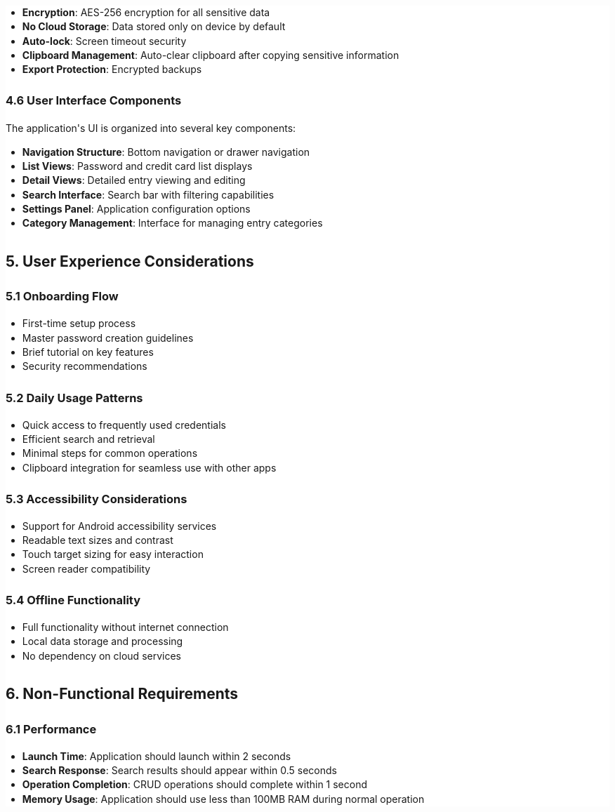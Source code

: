 - **Encryption**: AES-256 encryption for all sensitive data
- **No Cloud Storage**: Data stored only on device by default
- **Auto-lock**: Screen timeout security
- **Clipboard Management**: Auto-clear clipboard after copying sensitive information
- **Export Protection**: Encrypted backups

### 4.6 User Interface Components

The application's UI is organized into several key components:

- **Navigation Structure**: Bottom navigation or drawer navigation
- **List Views**: Password and credit card list displays
- **Detail Views**: Detailed entry viewing and editing
- **Search Interface**: Search bar with filtering capabilities
- **Settings Panel**: Application configuration options
- **Category Management**: Interface for managing entry categories

## 5. User Experience Considerations

### 5.1 Onboarding Flow

- First-time setup process
- Master password creation guidelines
- Brief tutorial on key features
- Security recommendations

### 5.2 Daily Usage Patterns

- Quick access to frequently used credentials
- Efficient search and retrieval
- Minimal steps for common operations
- Clipboard integration for seamless use with other apps

### 5.3 Accessibility Considerations

- Support for Android accessibility services
- Readable text sizes and contrast
- Touch target sizing for easy interaction
- Screen reader compatibility

### 5.4 Offline Functionality

- Full functionality without internet connection
- Local data storage and processing
- No dependency on cloud services

## 6. Non-Functional Requirements

### 6.1 Performance

- **Launch Time**: Application should launch within 2 seconds
- **Search Response**: Search results should appear within 0.5 seconds
- **Operation Completion**: CRUD operations should complete within 1 second
- **Memory Usage**: Application should use less than 100MB RAM during normal operation
